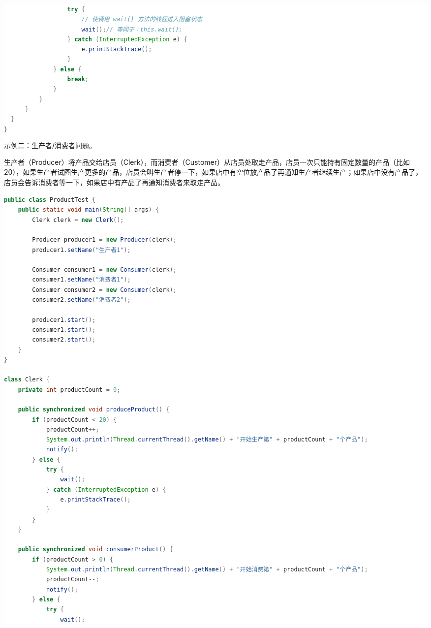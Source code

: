   ```java
                    try {
                        // 使调用 wait() 方法的线程进入阻塞状态
                        wait();// 等同于：this.wait();
                    } catch (InterruptedException e) {
                        e.printStackTrace();
                    }
                } else {
                    break;
                }
            }
        }
    }
}
  ```

示例二：生产者/消费者问题。

生产者（Producer）将产品交给店员（Clerk），而消费者（Customer）从店员处取走产品，店员一次只能持有固定数量的产品（比如 20），如果生产者试图生产更多的产品，店员会叫生产者停一下，如果店中有空位放产品了再通知生产者继续生产；如果店中没有产品了，店员会告诉消费者等一下，如果店中有产品了再通知消费者来取走产品。

```java
public class ProductTest {
    public static void main(String[] args) {
        Clerk clerk = new Clerk();

        Producer producer1 = new Producer(clerk);
        producer1.setName("生产者1");

        Consumer consumer1 = new Consumer(clerk);
        consumer1.setName("消费者1");
        Consumer consumer2 = new Consumer(clerk);
        consumer2.setName("消费者2");

        producer1.start();
        consumer1.start();
        consumer2.start();
    }
}

class Clerk {
    private int productCount = 0;

    public synchronized void produceProduct() {
        if (productCount < 20) {
            productCount++;
            System.out.println(Thread.currentThread().getName() + "开始生产第" + productCount + "个产品");
            notify();
        } else {
            try {
                wait();
            } catch (InterruptedException e) {
                e.printStackTrace();
            }
        }
    }

    public synchronized void consumerProduct() {
        if (productCount > 0) {
            System.out.println(Thread.currentThread().getName() + "开始消费第" + productCount + "个产品");
            productCount--;
            notify();
        } else {
            try {
                wait();
```